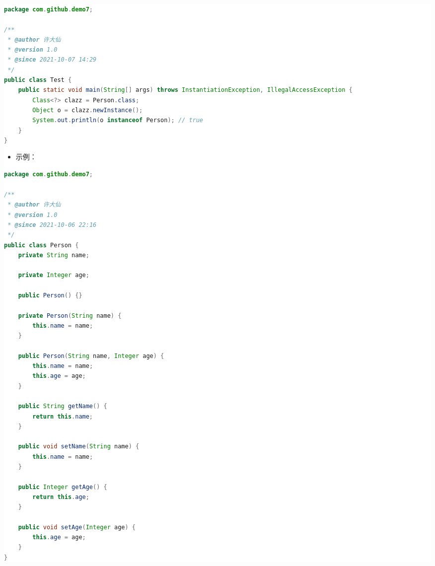 

```java
package com.github.demo7;

/**
 * @author 许大仙
 * @version 1.0
 * @since 2021-10-07 14:29
 */
public class Test {
    public static void main(String[] args) throws InstantiationException, IllegalAccessException {
        Class<?> clazz = Person.class;
        Object o = clazz.newInstance();
        System.out.println(o instanceof Person); // true
    }
}
```

- 示例：

```java
package com.github.demo7;

/**
 * @author 许大仙
 * @version 1.0
 * @since 2021-10-06 22:16
 */
public class Person {
    private String name;

    private Integer age;

    public Person() {}

    private Person(String name) {
        this.name = name;
    }

    public Person(String name, Integer age) {
        this.name = name;
        this.age = age;
    }

    public String getName() {
        return this.name;
    }

    public void setName(String name) {
        this.name = name;
    }

    public Integer getAge() {
        return this.age;
    }

    public void setAge(Integer age) {
        this.age = age;
    }
}
```

